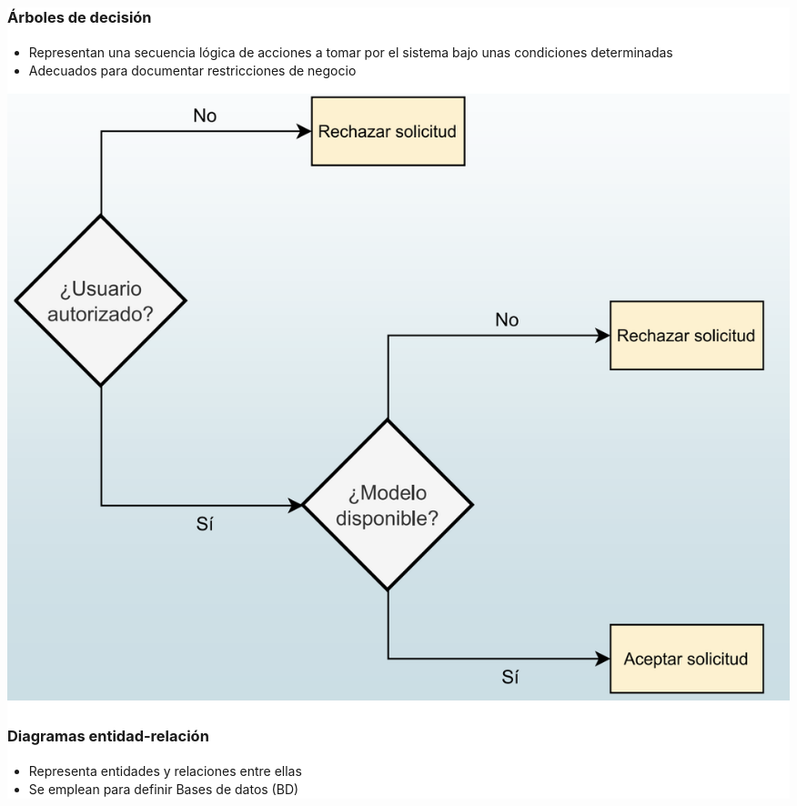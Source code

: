 ### Árboles de decisión

- Representan una secuencia lógica de acciones a tomar por el sistema bajo unas condiciones determinadas
- Adecuados para documentar restricciones de negocio

![](img/Pasted%20image%2020231208121052.png)

### Diagramas entidad-relación

- Representa entidades y relaciones entre ellas
- Se emplean para definir Bases de datos (BD)
